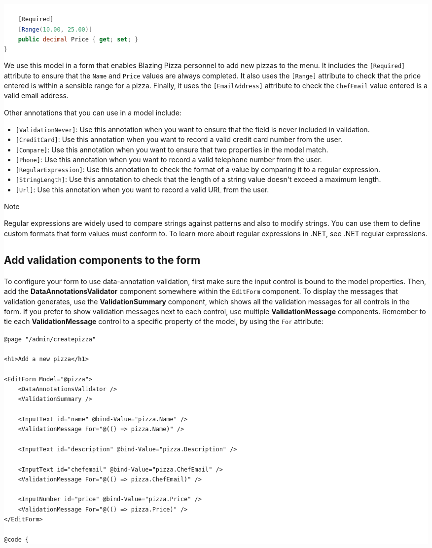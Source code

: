 ```csharp
    
    [Required]
    [Range(10.00, 25.00)]
    public decimal Price { get; set; }
}
```

We use this model in a form that enables Blazing Pizza personnel to add new pizzas to the menu. It includes the `[Required]` attribute to ensure that the `Name` and `Price` values are always completed. It also uses the `[Range]` attribute to check that the price entered is within a sensible range for a pizza. Finally, it uses the `[EmailAddress]` attribute to check the `ChefEmail` value entered is a valid email address.

Other annotations that you can use in a model include:

- `[ValidationNever]`: Use this annotation when you want to ensure that the field is never included in validation.
- `[CreditCard]`: Use this annotation when you want to record a valid credit card number from the user.
- `[Compare]`: Use this annotation when you want to ensure that two properties in the model match.
- `[Phone]`: Use this annotation when you want to record a valid telephone number from the user.
- `[RegularExpression]`: Use this annotation to check the format of a value by comparing it to a regular expression.
- `[StringLength]`: Use this annotation to check that the length of a string value doesn't exceed a maximum length.
- `[Url]`: Use this annotation when you want to record a valid URL from the user.

> [!NOTE]
> Regular expressions are widely used to compare strings against patterns and also to modify strings. You can use them to define custom formats that form values must conform to. To learn more about regular expressions in .NET, see [.NET regular expressions](/dotnet/standard/base-types/regular-expressions).

## Add validation components to the form

To configure your form to use data-annotation validation, first make sure the input control is bound to the model properties. Then, add the **DataAnnotationsValidator** component somewhere within the `EditForm` component. To display the messages that validation generates, use the **ValidationSummary** component, which shows all the validation messages for all controls in the form. If you prefer to show validation messages next to each control, use multiple **ValidationMessage** components. Remember to tie each **ValidationMessage** control to a specific property of the model, by using the `For` attribute:

```razor
@page "/admin/createpizza"

<h1>Add a new pizza</h1>

<EditForm Model="@pizza">
    <DataAnnotationsValidator />
    <ValidationSummary />
    
    <InputText id="name" @bind-Value="pizza.Name" />
    <ValidationMessage For="@(() => pizza.Name)" />
    
    <InputText id="description" @bind-Value="pizza.Description" />
    
    <InputText id="chefemail" @bind-Value="pizza.ChefEmail" />
    <ValidationMessage For="@(() => pizza.ChefEmail)" />
    
    <InputNumber id="price" @bind-Value="pizza.Price" />
    <ValidationMessage For="@(() => pizza.Price)" />
</EditForm>

@code {
```